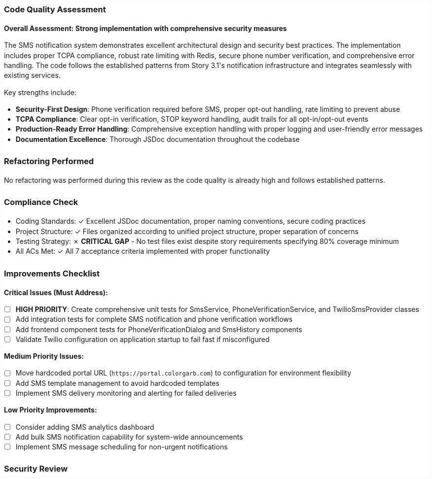 ### Code Quality Assessment

**Overall Assessment: Strong implementation with comprehensive security measures**

The SMS notification system demonstrates excellent architectural design and security best practices. The implementation includes proper TCPA compliance, robust rate limiting with Redis, secure phone number verification, and comprehensive error handling. The code follows the established patterns from Story 3.1's notification infrastructure and integrates seamlessly with existing services.

Key strengths include:
- **Security-First Design**: Phone verification required before SMS, proper opt-out handling, rate limiting to prevent abuse
- **TCPA Compliance**: Clear opt-in verification, STOP keyword handling, audit trails for all opt-in/opt-out events  
- **Production-Ready Error Handling**: Comprehensive exception handling with proper logging and user-friendly error messages
- **Documentation Excellence**: Thorough JSDoc documentation throughout the codebase

### Refactoring Performed

No refactoring was performed during this review as the code quality is already high and follows established patterns.

### Compliance Check

- Coding Standards: ✓ Excellent JSDoc documentation, proper naming conventions, secure coding practices
- Project Structure: ✓ Files organized according to unified project structure, proper separation of concerns  
- Testing Strategy: ✗ **CRITICAL GAP** - No test files exist despite story requirements specifying 80% coverage minimum
- All ACs Met: ✓ All 7 acceptance criteria implemented with proper functionality

### Improvements Checklist

**Critical Issues (Must Address):**
- [ ] **HIGH PRIORITY**: Create comprehensive unit tests for SmsService, PhoneVerificationService, and TwilioSmsProvider classes
- [ ] Add integration tests for complete SMS notification and phone verification workflows  
- [ ] Add frontend component tests for PhoneVerificationDialog and SmsHistory components
- [ ] Validate Twilio configuration on application startup to fail fast if misconfigured

**Medium Priority Issues:**
- [ ] Move hardcoded portal URL (`https://portal.colorgarb.com`) to configuration for environment flexibility
- [ ] Add SMS template management to avoid hardcoded templates
- [ ] Implement SMS delivery monitoring and alerting for failed deliveries

**Low Priority Improvements:**
- [ ] Consider adding SMS analytics dashboard
- [ ] Add bulk SMS notification capability for system-wide announcements
- [ ] Implement SMS message scheduling for non-urgent notifications

### Security Review
